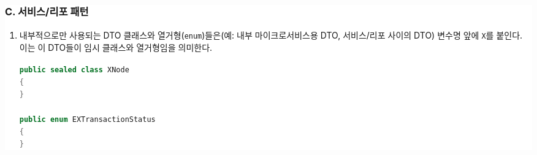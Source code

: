 ### C. 서비스/리포 패턴

1. 내부적으로만 사용되는 DTO 클래스와 열거형(`enum`)들은(예: 내부 마이크로서비스용 DTO, 서비스/리포 사이의 DTO) 변수명 앞에 `X`를 붙인다. 이는 이 DTO들이 임시 클래스와 열거형임을 의미한다.

   ```cs
   public sealed class XNode
   {
   }
   
   public enum EXTransactionStatus
   {
   }
   ```